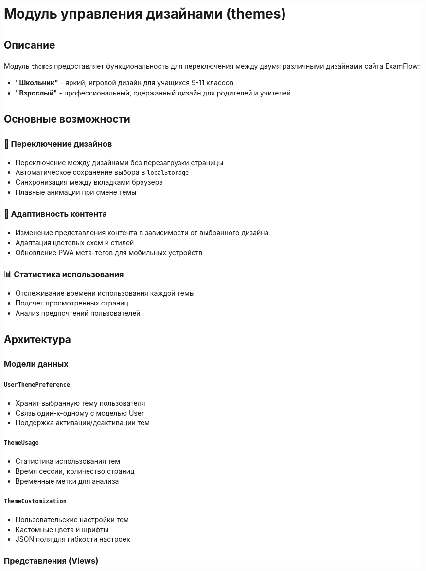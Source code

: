 # Модуль управления дизайнами (themes)

## Описание

Модуль `themes` предоставляет функциональность для переключения между двумя различными дизайнами сайта ExamFlow:

- **"Школьник"** - яркий, игровой дизайн для учащихся 9-11 классов
- **"Взрослый"** - профессиональный, сдержанный дизайн для родителей и учителей

## Основные возможности

### 🎨 Переключение дизайнов
- Переключение между дизайнами без перезагрузки страницы
- Автоматическое сохранение выбора в `localStorage`
- Синхронизация между вкладками браузера
- Плавные анимации при смене темы

### 🎯 Адаптивность контента
- Изменение представления контента в зависимости от выбранного дизайна
- Адаптация цветовых схем и стилей
- Обновление PWA мета-тегов для мобильных устройств

### 📊 Статистика использования
- Отслеживание времени использования каждой темы
- Подсчет просмотренных страниц
- Анализ предпочтений пользователей

## Архитектура

### Модели данных

#### `UserThemePreference`
- Хранит выбранную тему пользователя
- Связь один-к-одному с моделью User
- Поддержка активации/деактивации тем

#### `ThemeUsage`
- Статистика использования тем
- Время сессии, количество страниц
- Временные метки для анализа

#### `ThemeCustomization`
- Пользовательские настройки тем
- Кастомные цвета и шрифты
- JSON поля для гибкости настроек

### Представления (Views)
